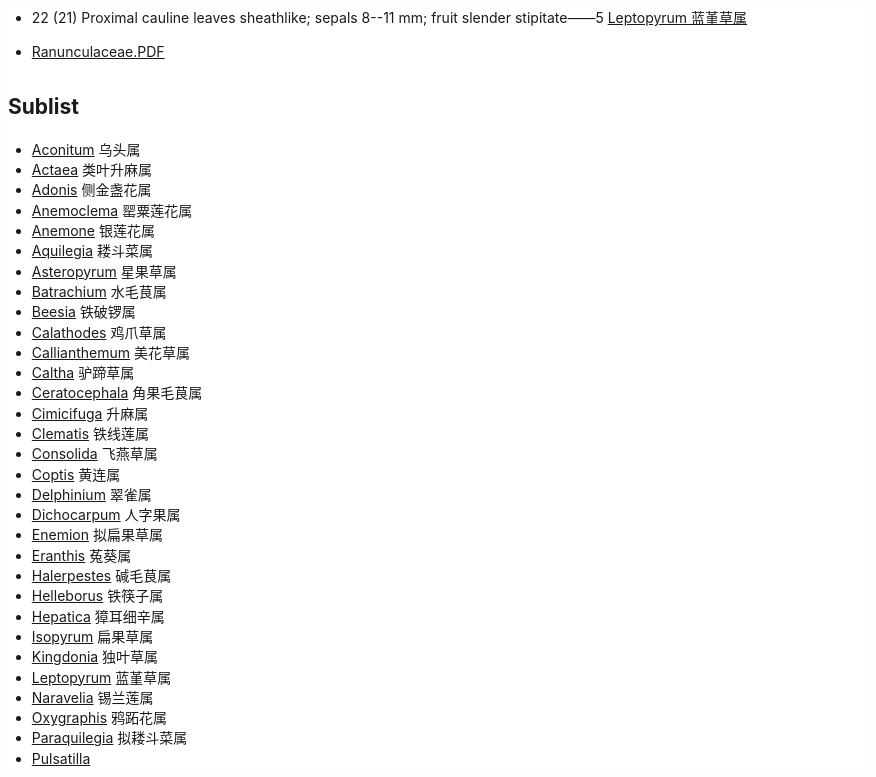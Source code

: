 * 22 (21) Proximal cauline leaves sheathlike; sepals 8--11 mm; fruit slender stipitate——5 [Leptopyrum 蓝堇草属](http://www.iplant.cn/info/Leptopyrum?t=foc)

* [Ranunculaceae.PDF](http://www.iplant.cn/foc/pdf/Ranunculaceae.pdf)
## Sublist
* [Aconitum](Aconitum-乌头属.md) 乌头属
* [Actaea](Actaea-类叶升麻属.md) 类叶升麻属
* [Adonis](Adonis-侧金盏花属.md) 侧金盏花属
* [Anemoclema](http://www.iplant.cn/info/Anemoclema?t=foc)
 罂粟莲花属
* [Anemone](http://www.iplant.cn/info/Anemone?t=foc)
 银莲花属
* [Aquilegia](http://www.iplant.cn/info/Aquilegia?t=foc)
 耧斗菜属
* [Asteropyrum](http://www.iplant.cn/info/Asteropyrum?t=foc)
 星果草属
* [Batrachium](http://www.iplant.cn/info/Batrachium?t=foc)
 水毛茛属
* [Beesia](http://www.iplant.cn/info/Beesia?t=foc)
 铁破锣属
* [Calathodes](http://www.iplant.cn/info/Calathodes?t=foc)
 鸡爪草属
* [Callianthemum](http://www.iplant.cn/info/Callianthemum?t=foc)
 美花草属
* [Caltha](http://www.iplant.cn/info/Caltha?t=foc)
 驴蹄草属
* [Ceratocephala](http://www.iplant.cn/info/Ceratocephala?t=foc)
 角果毛茛属
* [Cimicifuga](http://www.iplant.cn/info/Cimicifuga?t=foc)
 升麻属
* [Clematis](http://www.iplant.cn/info/Clematis?t=foc)
 铁线莲属
* [Consolida](http://www.iplant.cn/info/Consolida?t=foc)
 飞燕草属
* [Coptis](http://www.iplant.cn/info/Coptis?t=foc)
 黄连属
* [Delphinium](http://www.iplant.cn/info/Delphinium?t=foc)
 翠雀属
* [Dichocarpum](http://www.iplant.cn/info/Dichocarpum?t=foc)
 人字果属
* [Enemion](http://www.iplant.cn/info/Enemion?t=foc)
 拟扁果草属
* [Eranthis](http://www.iplant.cn/info/Eranthis?t=foc)
 菟葵属
* [Halerpestes](http://www.iplant.cn/info/Halerpestes?t=foc)
 碱毛茛属
* [Helleborus](http://www.iplant.cn/info/Helleborus?t=foc)
 铁筷子属
* [Hepatica](http://www.iplant.cn/info/Hepatica?t=foc)
 獐耳细辛属
* [Isopyrum](http://www.iplant.cn/info/Isopyrum?t=foc)
 扁果草属
* [Kingdonia](http://www.iplant.cn/info/Kingdonia?t=foc)
 独叶草属
* [Leptopyrum](http://www.iplant.cn/info/Leptopyrum?t=foc)
 蓝堇草属
* [Naravelia](http://www.iplant.cn/info/Naravelia?t=foc)
 锡兰莲属
* [Oxygraphis](http://www.iplant.cn/info/Oxygraphis?t=foc)
 鸦跖花属
* [Paraquilegia](http://www.iplant.cn/info/Paraquilegia?t=foc)
 拟耧斗菜属
* [Pulsatilla](http://www.iplant.cn/info/Pulsatilla?t=foc)